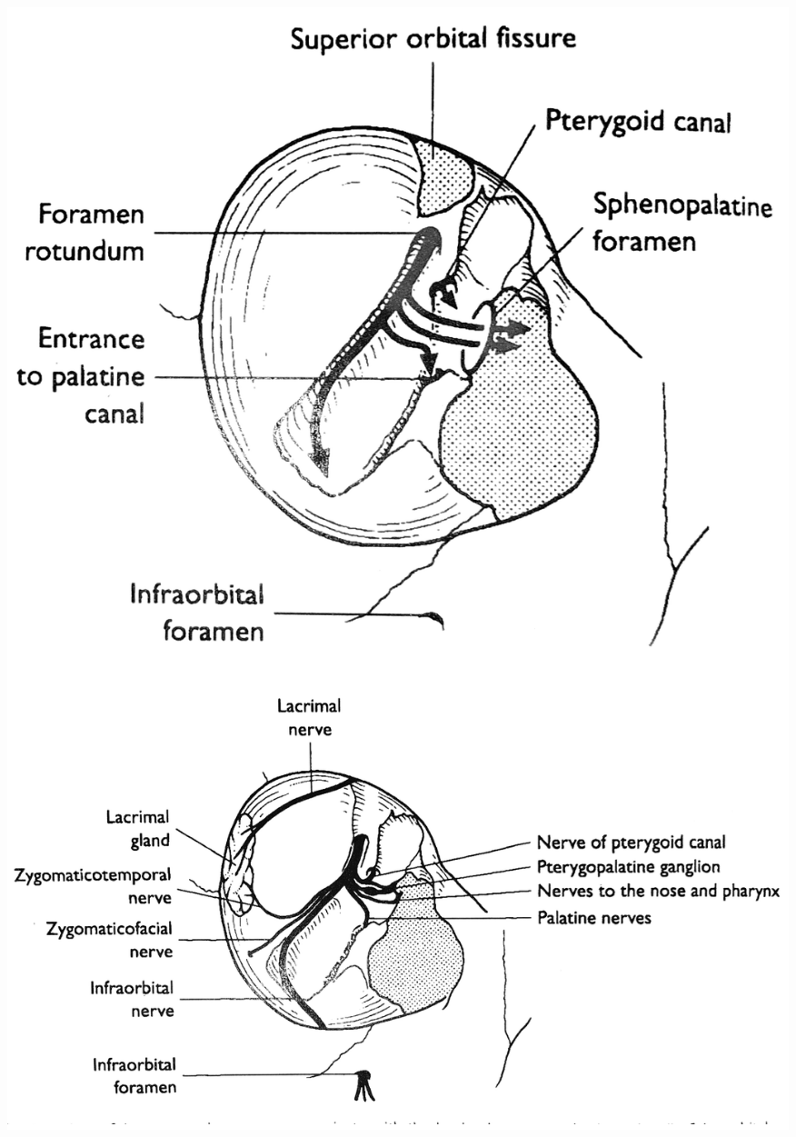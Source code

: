![Scannable Document 3 on 11 Nov 2021 at 3_25_47 pm.png](%5B015%5D%20The%20Nose%20and%20Paranasal%20Air%20Sinuses%2079746adb3caf4bfc9df8b4cd90b6db6a/Scannable_Document_3_on_11_Nov_2021_at_3_25_47_pm.png)

![Scannable Document 3 on 11 Nov 2021 at 4_09_27 pm.png](%5B015%5D%20The%20Nose%20and%20Paranasal%20Air%20Sinuses%2079746adb3caf4bfc9df8b4cd90b6db6a/Scannable_Document_3_on_11_Nov_2021_at_4_09_27_pm.png)